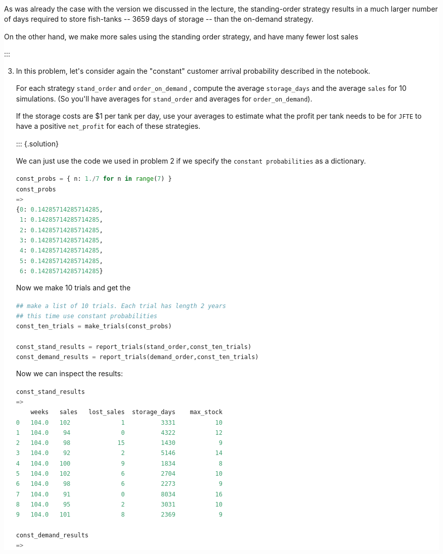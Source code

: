    As was already the case with the version we discussed in the
   lecture, the standing-order strategy results in a much larger
   number of days required to store fish-tanks -- 3659 days of storage
   -- than the on-demand strategy.
   
   On the other hand, we make more sales using the standing order strategy,
   and have many fewer lost sales

   :::
   

3. In this problem, let's consider again the "constant" customer
   arrival probability described in the notebook. 
   
   For each strategy ``stand_order`` and ``order_on_demand`` , compute
   the average ``storage_days`` and the average ``sales`` for 10
   simulations.  (So you'll have averages for ``stand_order`` and
   averages for ``order_on_demand``).

   If the storage costs are $1 per tank per day, use your averages to
   estimate what the profit per tank needs to be for ``JFTE`` to have
   a positive ``net_profit`` for each of these strategies.

   ::: {.solution}
   
   We can just use the code we used in problem 2 if we specify the
   `constant probabilities` as a dictionary.
   
   ``` python
   const_probs = { n: 1./7 for n in range(7) }
   const_probs 
   =>
   {0: 0.14285714285714285,
    1: 0.14285714285714285,
    2: 0.14285714285714285,
    3: 0.14285714285714285,
    4: 0.14285714285714285,
    5: 0.14285714285714285,
    6: 0.14285714285714285}   
   ```

   Now we make 10 trials and get the 
   ``` python
   ## make a list of 10 trials. Each trial has length 2 years
   ## this time use constant probabilities
   const_ten_trials = make_trials(const_probs)   
   
   const_stand_results = report_trials(stand_order,const_ten_trials)
   const_demand_results = report_trials(demand_order,const_ten_trials)
   ```

   Now we can inspect the results:
   ``` python
   const_stand_results
   =>
       weeks   sales   lost_sales  storage_days    max_stock
   0   104.0   102              1          3331           10
   1   104.0    94              0          4322           12
   2   104.0    98             15          1430            9
   3   104.0    92              2          5146           14
   4   104.0   100              9          1834            8
   5   104.0   102              6          2704           10
   6   104.0    98              6          2273            9
   7   104.0    91              0          8034           16
   8   104.0    95              2          3031           10
   9   104.0   101              8          2369            9
   
   const_demand_results
   =>
   ```